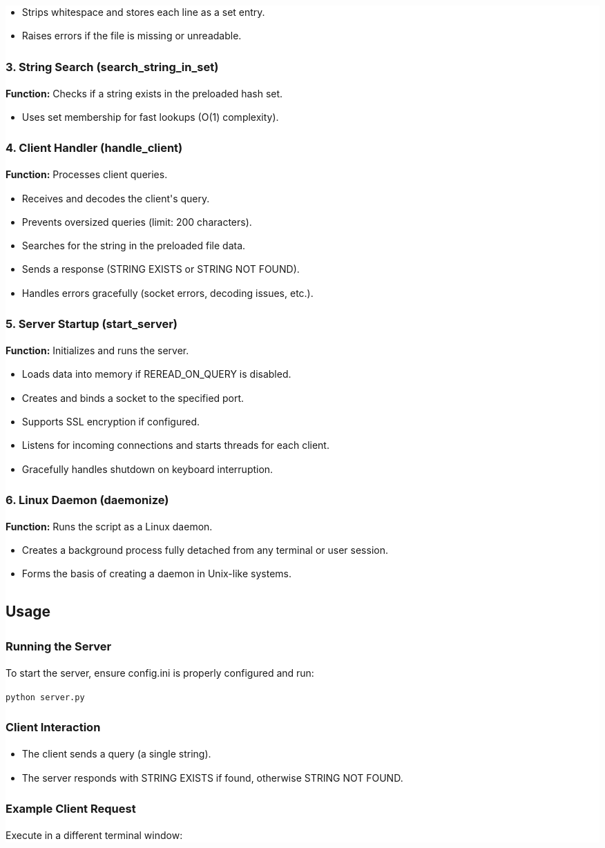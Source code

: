 - Strips whitespace and stores each line as a set entry.

- Raises errors if the file is missing or unreadable.

### 3. String Search (search_string_in_set)
**Function:** Checks if a string exists in the preloaded hash set.

- Uses set membership for fast lookups (O(1) complexity).

### 4. Client Handler (handle_client)
**Function:** Processes client queries.

- Receives and decodes the client's query.

- Prevents oversized queries (limit: 200 characters).

- Searches for the string in the preloaded file data.

- Sends a response (STRING EXISTS or STRING NOT FOUND).

- Handles errors gracefully (socket errors, decoding issues, etc.).

### 5. Server Startup (start_server)
**Function:** Initializes and runs the server.

- Loads data into memory if REREAD_ON_QUERY is disabled.

- Creates and binds a socket to the specified port.

- Supports SSL encryption if configured.

- Listens for incoming connections and starts threads for each client.

- Gracefully handles shutdown on keyboard interruption.

### 6. Linux Daemon (daemonize)
**Function:** Runs the script as a Linux daemon.

- Creates a background process fully detached from any terminal or user session.

- Forms the basis of creating a daemon in Unix-like systems.

## Usage
### Running the Server
To start the server, ensure config.ini is properly configured and run:

```bash
python server.py
```

### Client Interaction
- The client sends a query (a single string).

- The server responds with STRING EXISTS if found, otherwise STRING NOT FOUND.

### Example Client Request
Execute in a different terminal window:
